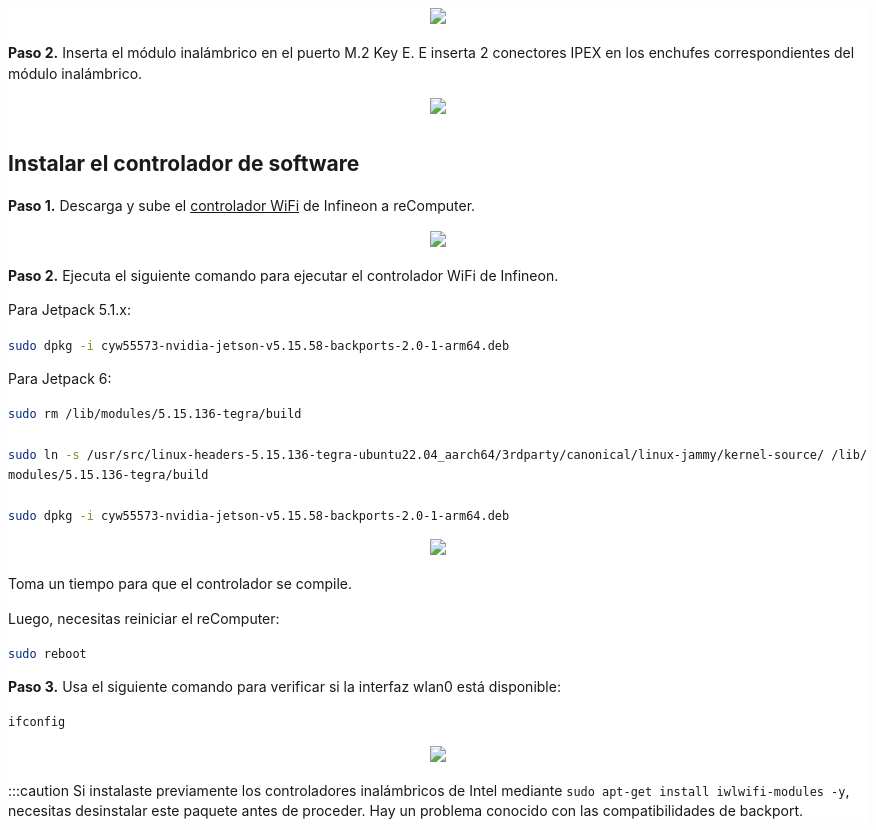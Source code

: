<div align="center"><img width ="800" src="https://files.seeedstudio.com/wiki/reComputer/Hard_ware/Infineon_wifi_module/hardware.jpg"/></div>

**Paso 2.** Inserta el módulo inalámbrico en el puerto M.2 Key E. E inserta 2 conectores IPEX en los enchufes correspondientes del módulo inalámbrico.

<div align="center"><img width ="800" src="https://files.seeedstudio.com/wiki/reComputer/Hard_ware/Infineon_wifi_module/hardware_connection.jpg"/></div>

## Instalar el controlador de software

**Paso 1.** Descarga y sube el [controlador WiFi](https://szseeedstudio-my.sharepoint.cn/:u:/g/personal/youjiang_yu_szseeedstudio_partner_onmschina_cn/EQzCwQWQOwhNhhW-VHhKqogBYhan7liy9UY44QE4vhq95A?e=qq0ANC) de Infineon a reComputer.

<div align="center"><img width ="800" src="https://files.seeedstudio.com/wiki/reComputer/Hard_ware/Infineon_wifi_module/download_package.png"/></div>

**Paso 2.** Ejecuta el siguiente comando para ejecutar el controlador WiFi de Infineon.

Para Jetpack 5.1.x:

```sh
sudo dpkg -i cyw55573-nvidia-jetson-v5.15.58-backports-2.0-1-arm64.deb
```

Para Jetpack 6:

```sh
sudo rm /lib/modules/5.15.136-tegra/build

sudo ln -s /usr/src/linux-headers-5.15.136-tegra-ubuntu22.04_aarch64/3rdparty/canonical/linux-jammy/kernel-source/ /lib/modules/5.15.136-tegra/build

sudo dpkg -i cyw55573-nvidia-jetson-v5.15.58-backports-2.0-1-arm64.deb
```

<div align="center"><img width ="800" src="https://files.seeedstudio.com/wiki/reComputer/Hard_ware/Infineon_wifi_module/install_driver.png"/></div>

Toma un tiempo para que el controlador se compile.

Luego, necesitas reiniciar el reComputer:

```sh
sudo reboot
```

**Paso 3.** Usa el siguiente comando para verificar si la interfaz wlan0 está disponible:

```sh
ifconfig
```

<div align="center"><img width ="800" src="https://files.seeedstudio.com/wiki/reComputer/Hard_ware/Infineon_wifi_module/ifconfig.png"/></div>

:::caution
  Si instalaste previamente los controladores inalámbricos de Intel mediante `sudo apt-get install iwlwifi-modules -y`, necesitas desinstalar este paquete antes de proceder. Hay un problema conocido con las compatibilidades de backport.
